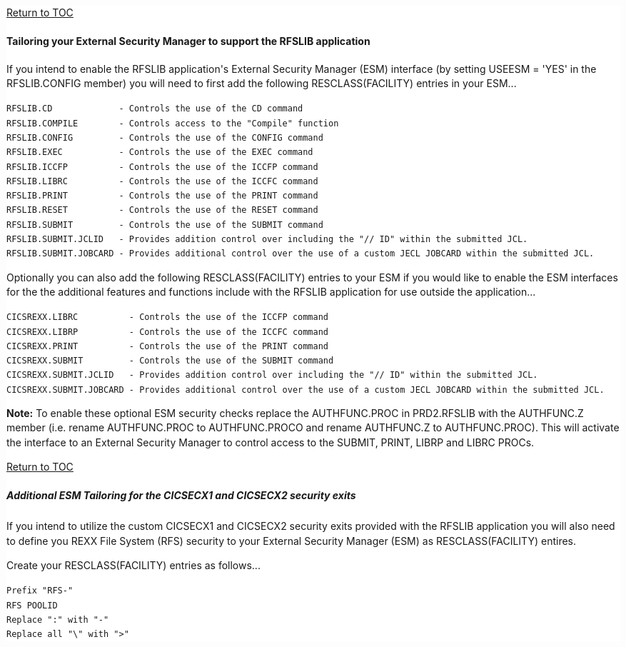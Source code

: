 [Return to TOC](#table-of-contents)

#### Tailoring your External Security Manager to support the RFSLIB application

If you intend to enable the RFSLIB application's External Security Manager (ESM) interface (by setting USEESM = 'YES' in the RFSLIB.CONFIG member) you will need to first add the following RESCLASS(FACILITY) entries in your ESM...

    RFSLIB.CD             - Controls the use of the CD command      
    RFSLIB.COMPILE        - Controls access to the "Compile" function 
    RFSLIB.CONFIG         - Controls the use of the CONFIG command
    RFSLIB.EXEC           - Controls the use of the EXEC command    
    RFSLIB.ICCFP          - Controls the use of the ICCFP command   
    RFSLIB.LIBRC          - Controls the use of the ICCFC command   
    RFSLIB.PRINT          - Controls the use of the PRINT command
    RFSLIB.RESET          - Controls the use of the RESET command
    RFSLIB.SUBMIT         - Controls the use of the SUBMIT command
    RFSLIB.SUBMIT.JCLID   - Provides addition control over including the "// ID" within the submitted JCL.
    RFSLIB.SUBMIT.JOBCARD - Provides additional control over the use of a custom JECL JOBCARD within the submitted JCL.

Optionally you can also add the following RESCLASS(FACILITY) entries to your ESM if you would like to enable the ESM interfaces for the the additional features and functions include with the RFSLIB application for use outside the application...

    CICSREXX.LIBRC          - Controls the use of the ICCFP command              
    CICSREXX.LIBRP          - Controls the use of the ICCFC command   
    CICSREXX.PRINT          - Controls the use of the PRINT command   
    CICSREXX.SUBMIT         - Controls the use of the SUBMIT command   
    CICSREXX.SUBMIT.JCLID   - Provides addition control over including the "// ID" within the submitted JCL.   
    CICSREXX.SUBMIT.JOBCARD - Provides additional control over the use of a custom JECL JOBCARD within the submitted JCL.   

**Note:** To enable these optional ESM security checks replace the AUTHFUNC.PROC in PRD2.RFSLIB with the AUTHFUNC.Z member (i.e. rename AUTHFUNC.PROC to AUTHFUNC.PROCO and rename AUTHFUNC.Z to AUTHFUNC.PROC).  This will activate the interface to an External Security Manager to control access to the SUBMIT, PRINT, LIBRP and LIBRC PROCs.

[Return to TOC](#table-of-contents)

##### Additional ESM Tailoring for the CICSECX1 and CICSECX2 security exits

If you intend to utilize the custom CICSECX1 and CICSECX2 security exits provided with the RFSLIB application you will also need to define you REXX File System (RFS) security to your External Security Manager (ESM) as RESCLASS(FACILITY) entires.

Create your RESCLASS(FACILITY) entries as follows...

    Prefix "RFS-"
    RFS POOLID
    Replace ":" with "-"
    Replace all "\" with ">"
